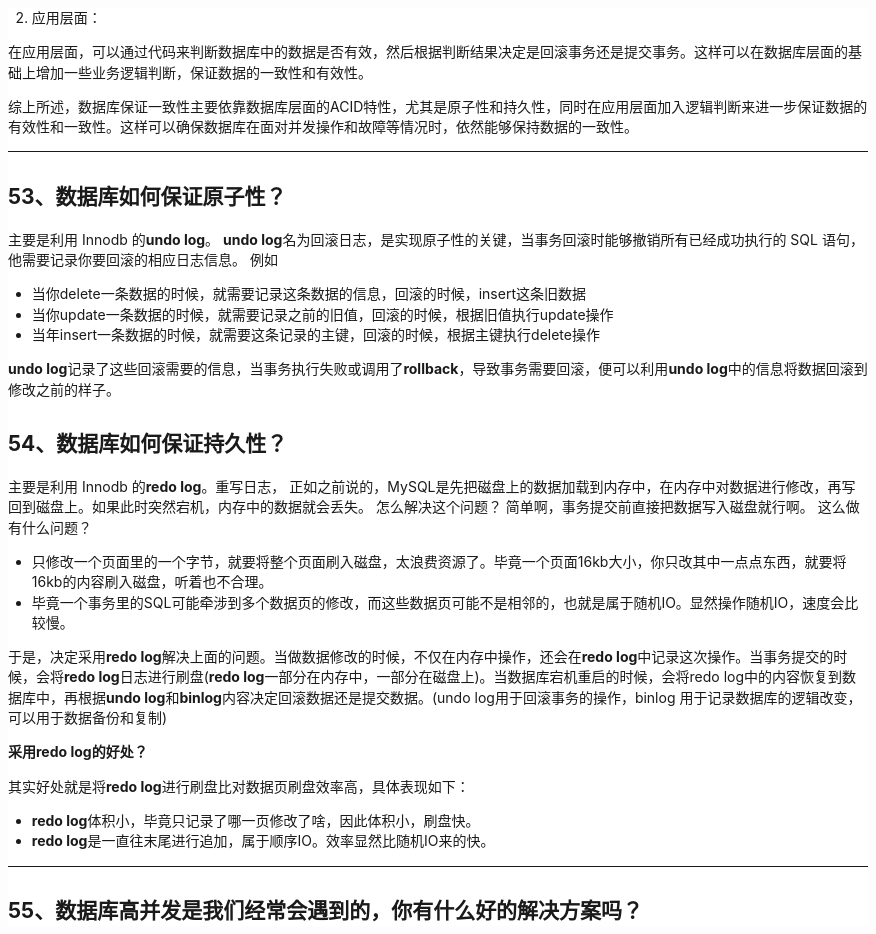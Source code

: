 2. 应用层面：

在应用层面，可以通过代码来判断数据库中的数据是否有效，然后根据判断结果决定是回滚事务还是提交事务。这样可以在数据库层面的基础上增加一些业务逻辑判断，保证数据的一致性和有效性。

综上所述，数据库保证一致性主要依靠数据库层面的ACID特性，尤其是原子性和持久性，同时在应用层面加入逻辑判断来进一步保证数据的有效性和一致性。这样可以确保数据库在面对并发操作和故障等情况时，依然能够保持数据的一致性。

---

## 53、数据库如何保证原子性？

主要是利用 Innodb 的**undo log**。 **undo log**名为回滚日志，是实现原子性的关键，当事务回滚时能够撤销所有已经成功执行的 SQL 语句，他需要记录你要回滚的相应日志信息。 例如

*   当你delete一条数据的时候，就需要记录这条数据的信息，回滚的时候，insert这条旧数据
*   当你update一条数据的时候，就需要记录之前的旧值，回滚的时候，根据旧值执行update操作
*   当年insert一条数据的时候，就需要这条记录的主键，回滚的时候，根据主键执行delete操作

**undo log**记录了这些回滚需要的信息，当事务执行失败或调用了**rollback**，导致事务需要回滚，便可以利用**undo log**中的信息将数据回滚到修改之前的样子。

## 54、数据库如何保证持久性？

主要是利用 Innodb 的**redo log**。重写日志， 正如之前说的，MySQL是先把磁盘上的数据加载到内存中，在内存中对数据进行修改，再写回到磁盘上。如果此时突然宕机，内存中的数据就会丢失。 怎么解决这个问题？ 简单啊，事务提交前直接把数据写入磁盘就行啊。 这么做有什么问题？

*   只修改一个页面里的一个字节，就要将整个页面刷入磁盘，太浪费资源了。毕竟一个页面16kb大小，你只改其中一点点东西，就要将16kb的内容刷入磁盘，听着也不合理。
*   毕竟一个事务里的SQL可能牵涉到多个数据页的修改，而这些数据页可能不是相邻的，也就是属于随机IO。显然操作随机IO，速度会比较慢。

于是，决定采用**redo log**解决上面的问题。当做数据修改的时候，不仅在内存中操作，还会在**redo log**中记录这次操作。当事务提交的时候，会将**redo log**日志进行刷盘(**redo log**一部分在内存中，一部分在磁盘上)。当数据库宕机重启的时候，会将redo log中的内容恢复到数据库中，再根据**undo log**和**binlog**内容决定回滚数据还是提交数据。(undo log用于回滚事务的操作，binlog 用于记录数据库的逻辑改变，可以用于数据备份和复制)

**采用redo log的好处？**

其实好处就是将**redo log**进行刷盘比对数据页刷盘效率高，具体表现如下：

*   **redo log**体积小，毕竟只记录了哪一页修改了啥，因此体积小，刷盘快。
*   **redo log**是一直往末尾进行追加，属于顺序IO。效率显然比随机IO来的快。

---

## 55、数据库高并发是我们经常会遇到的，你有什么好的解决方案吗？

